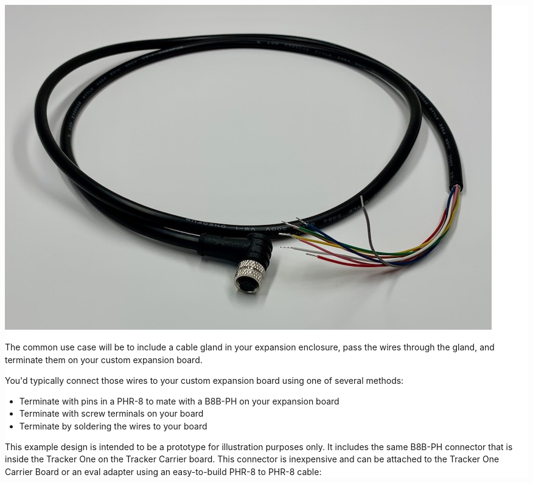 ![M8 cable](images/m8-cable.jpg)

The common use case will be to include a cable gland in your expansion enclosure, pass the wires through the gland, and terminate them on your custom expansion board.

You'd typically connect those wires to your custom expansion board using one of several methods:

- Terminate with pins in a PHR-8 to mate with a B8B-PH on your expansion board
- Terminate with screw terminals on your board
- Terminate by soldering the wires to your board

This example design is intended to be a prototype for illustration purposes only. It includes the same B8B-PH connector that is inside the Tracker One on the Tracker Carrier board. This connector is inexpensive and can be attached to the Tracker One Carrier Board or an eval adapter using an easy-to-build PHR-8 to PHR-8 cable:
